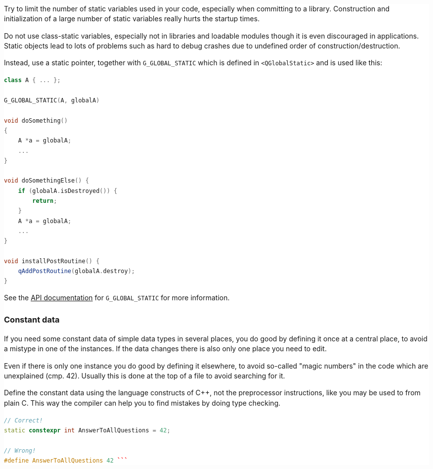 Try to limit the number of static variables used in your code, especially when
committing to a library. Construction and initialization of a large number of
static variables really hurts the startup times.

Do not use class-static variables, especially not in libraries and loadable
modules though it is even discouraged in applications. Static objects lead to
lots of problems such as hard to debug crashes due to undefined order of
construction/destruction.

Instead, use a static pointer, together with `G_GLOBAL_STATIC` which is defined
in `<QGlobalStatic>` and is used like this:

```cpp
class A { ... };

G_GLOBAL_STATIC(A, globalA)

void doSomething()
{
    A *a = globalA;
    ...
}

void doSomethingElse() {
    if (globalA.isDestroyed()) {
        return;
    }
    A *a = globalA;
    ...
}

void installPostRoutine() {
    qAddPostRoutine(globalA.destroy);
}
```

See the [API documentation](https://doc.qt.io/qt-6/qglobalstatic.html) for
`G_GLOBAL_STATIC` for more information.

### Constant data

If you need some constant data of simple data types in several
places, you do good by defining it once at a central place, to avoid a mistype
in one of the instances. If the data changes there is also only one place you
need to edit.

Even if there is only one instance you do good by defining it elsewhere, to
avoid so-called "magic numbers" in the code which are unexplained (cmp. 42).
Usually this is done at the top of a file to avoid searching for it.

Define the constant data using the language constructs of C++, not the
preprocessor instructions, like you may be used to from plain C. This way the
compiler can help you to find mistakes by doing type checking.

```cpp
// Correct!
static constexpr int AnswerToAllQuestions = 42;

// Wrong!
#define AnswerToAllQuestions 42 ```
```
